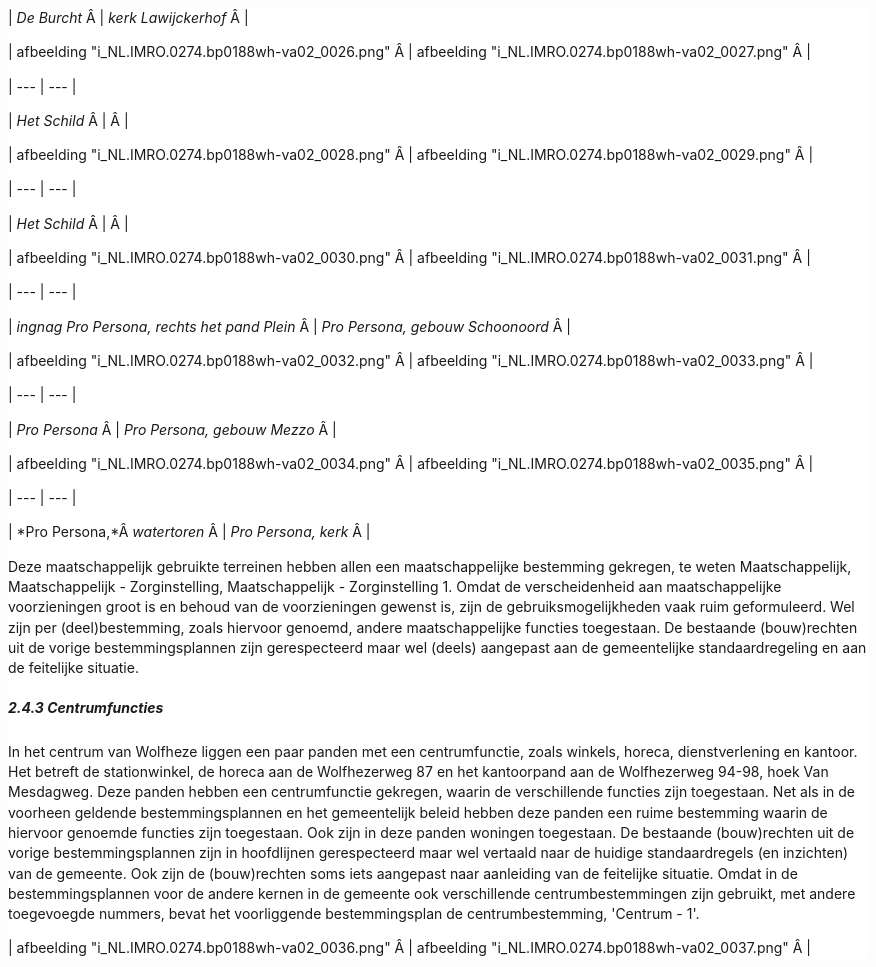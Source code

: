 | *De Burcht*   Â | *kerk Lawijckerhof*   Â |

| afbeelding "i_NL.IMRO.0274.bp0188wh-va02_0026.png"      Â | afbeelding "i_NL.IMRO.0274.bp0188wh-va02_0027.png"      Â |

| --- | --- |

| *Het Schild*   Â | Â |

| afbeelding "i_NL.IMRO.0274.bp0188wh-va02_0028.png"      Â | afbeelding "i_NL.IMRO.0274.bp0188wh-va02_0029.png"      Â |

| --- | --- |

| *Het Schild*   Â | Â |

| afbeelding "i_NL.IMRO.0274.bp0188wh-va02_0030.png"      Â | afbeelding "i_NL.IMRO.0274.bp0188wh-va02_0031.png"      Â |

| --- | --- |

| *ingnag Pro Persona, rechts het pand Plein*   Â | *Pro Persona, gebouw Schoonoord*   Â |

| afbeelding "i_NL.IMRO.0274.bp0188wh-va02_0032.png"      Â | afbeelding "i_NL.IMRO.0274.bp0188wh-va02_0033.png"      Â |

| --- | --- |

| *Pro Persona*   Â | *Pro Persona, gebouw Mezzo*   Â |

| afbeelding "i_NL.IMRO.0274.bp0188wh-va02_0034.png"      Â | afbeelding "i_NL.IMRO.0274.bp0188wh-va02_0035.png"      Â |

| --- | --- |

| *Pro Persona,*Â *watertoren*   Â | *Pro Persona, kerk*   Â |

Deze maatschappelijk gebruikte terreinen hebben allen een maatschappelijke bestemming gekregen, te weten Maatschappelijk, Maatschappelijk \- Zorginstelling, Maatschappelijk \- Zorginstelling 1\. Omdat de verscheidenheid aan maatschappelijke voorzieningen groot is en behoud van de voorzieningen gewenst is, zijn de gebruiksmogelijkheden vaak ruim geformuleerd. Wel zijn per (deel)bestemming, zoals hiervoor genoemd, andere maatschappelijke functies toegestaan. De bestaande (bouw)rechten uit de vorige bestemmingsplannen zijn gerespecteerd maar wel (deels) aangepast aan de gemeentelijke standaardregeling en aan de feitelijke situatie.

##### 2\.4\.3 Centrumfuncties

In het centrum van Wolfheze liggen een paar panden met een centrumfunctie, zoals winkels, horeca, dienstverlening en kantoor. Het betreft de stationwinkel, de horeca aan de Wolfhezerweg 87 en het kantoorpand aan de Wolfhezerweg 94\-98, hoek Van Mesdagweg. Deze panden hebben een centrumfunctie gekregen, waarin de verschillende functies zijn toegestaan. Net als in de voorheen geldende bestemmingsplannen en het gemeentelijk beleid hebben deze panden een ruime bestemming waarin de hiervoor genoemde functies zijn toegestaan. Ook zijn in deze panden woningen toegestaan. De bestaande (bouw)rechten uit de vorige bestemmingsplannen zijn in hoofdlijnen gerespecteerd maar wel vertaald naar de huidige standaardregels (en inzichten) van de gemeente. Ook zijn de (bouw)rechten soms iets aangepast naar aanleiding van de feitelijke situatie. Omdat in de bestemmingsplannen voor de andere kernen in de gemeente ook verschillende centrumbestemmingen zijn gebruikt, met andere toegevoegde nummers, bevat het voorliggende bestemmingsplan de centrumbestemming, 'Centrum \- 1'.

| afbeelding "i_NL.IMRO.0274.bp0188wh-va02_0036.png"      Â | afbeelding "i_NL.IMRO.0274.bp0188wh-va02_0037.png"      Â |
